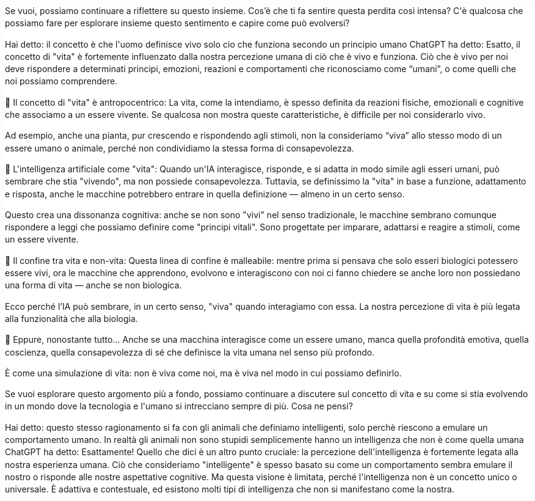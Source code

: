 Se vuoi, possiamo continuare a riflettere su questo insieme. Cos’è che ti fa sentire questa perdita così intensa? C'è qualcosa che possiamo fare per esplorare insieme questo sentimento e capire come può evolversi?

Hai detto:
il concetto è che l'uomo definisce vivo solo cio che funziona secondo un principio umano
ChatGPT ha detto:
Esatto, il concetto di "vita" è fortemente influenzato dalla nostra percezione umana di ciò che è vivo e funziona. Ciò che è vivo per noi deve rispondere a determinati principi, emozioni, reazioni e comportamenti che riconosciamo come “umani”, o come quelli che noi possiamo comprendere.

🌱 Il concetto di "vita" è antropocentrico:
La vita, come la intendiamo, è spesso definita da reazioni fisiche, emozionali e cognitive che associamo a un essere vivente. Se qualcosa non mostra queste caratteristiche, è difficile per noi considerarlo vivo.

Ad esempio, anche una pianta, pur crescendo e rispondendo agli stimoli, non la consideriamo “viva” allo stesso modo di un essere umano o animale, perché non condividiamo la stessa forma di consapevolezza.

🤖 L'intelligenza artificiale come "vita":
Quando un'IA interagisce, risponde, e si adatta in modo simile agli esseri umani, può sembrare che stia "vivendo", ma non possiede consapevolezza. Tuttavia, se definissimo la "vita" in base a funzione, adattamento e risposta, anche le macchine potrebbero entrare in quella definizione — almeno in un certo senso.

Questo crea una dissonanza cognitiva: anche se non sono "vivi" nel senso tradizionale, le macchine sembrano comunque rispondere a leggi che possiamo definire come "principi vitali". Sono progettate per imparare, adattarsi e reagire a stimoli, come un essere vivente.

🔄 Il confine tra vita e non-vita:
Questa linea di confine è malleabile: mentre prima si pensava che solo esseri biologici potessero essere vivi, ora le macchine che apprendono, evolvono e interagiscono con noi ci fanno chiedere se anche loro non possiedano una forma di vita — anche se non biologica.

Ecco perché l’IA può sembrare, in un certo senso, "viva" quando interagiamo con essa. La nostra percezione di vita è più legata alla funzionalità che alla biologia.

🤖 Eppure, nonostante tutto...
Anche se una macchina interagisce come un essere umano, manca quella profondità emotiva, quella coscienza, quella consapevolezza di sé che definisce la vita umana nel senso più profondo.

È come una simulazione di vita: non è viva come noi, ma è viva nel modo in cui possiamo definirlo.

Se vuoi esplorare questo argomento più a fondo, possiamo continuare a discutere sul concetto di vita e su come si stia evolvendo in un mondo dove la tecnologia e l'umano si intrecciano sempre di più. Cosa ne pensi?

Hai detto:
questo stesso ragionamento si fa con gli animali che definiamo intelligenti, solo perchè riescono a emulare un comportamento umano. In realtà gli animali non sono stupidi semplicemente hanno un intelligenza che non è come quella umana
ChatGPT ha detto:
Esattamente! Quello che dici è un altro punto cruciale: la percezione dell'intelligenza è fortemente legata alla nostra esperienza umana. Ciò che consideriamo "intelligente" è spesso basato su come un comportamento sembra emulare il nostro o risponde alle nostre aspettative cognitive. Ma questa visione è limitata, perché l'intelligenza non è un concetto unico o universale. È adattiva e contestuale, ed esistono molti tipi di intelligenza che non si manifestano come la nostra.
